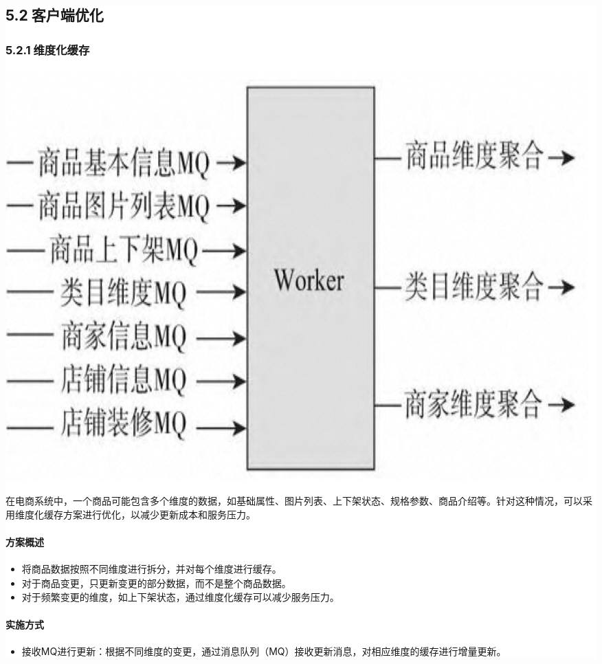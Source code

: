





## 5.2 客户端优化

### 5.2.1 维度化缓存

![img](./assets/1712028381306-cf6f074c-bf24-432a-bc81-3b07b764b2b0.png)

在电商系统中，一个商品可能包含多个维度的数据，如基础属性、图片列表、上下架状态、规格参数、商品介绍等。针对这种情况，可以采用维度化缓存方案进行优化，以减少更新成本和服务压力。

#### 方案概述

- 将商品数据按照不同维度进行拆分，并对每个维度进行缓存。
- 对于商品变更，只更新变更的部分数据，而不是整个商品数据。
- 对于频繁变更的维度，如上下架状态，通过维度化缓存可以减少服务压力。

#### 实施方式

- 接收MQ进行更新：根据不同维度的变更，通过消息队列（MQ）接收更新消息，对相应维度的缓存进行增量更新。
